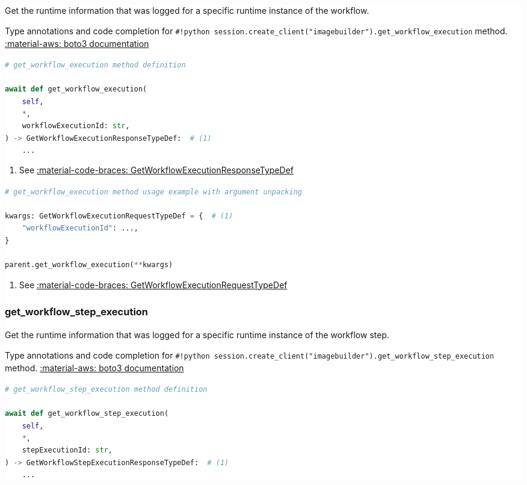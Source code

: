 Get the runtime information that was logged for a specific runtime instance of
the workflow.

Type annotations and code completion for `#!python session.create_client("imagebuilder").get_workflow_execution` method.
[:material-aws: boto3 documentation](https://boto3.amazonaws.com/v1/documentation/api/latest/reference/services/imagebuilder/client/get_workflow_execution.html)

```python
# get_workflow_execution method definition

await def get_workflow_execution(
    self,
    *,
    workflowExecutionId: str,
) -> GetWorkflowExecutionResponseTypeDef:  # (1)
    ...
```

1. See [:material-code-braces: GetWorkflowExecutionResponseTypeDef](./type_defs.md#getworkflowexecutionresponsetypedef)


```python
# get_workflow_execution method usage example with argument unpacking

kwargs: GetWorkflowExecutionRequestTypeDef = {  # (1)
    "workflowExecutionId": ...,
}

parent.get_workflow_execution(**kwargs)
```

1. See [:material-code-braces: GetWorkflowExecutionRequestTypeDef](./type_defs.md#getworkflowexecutionrequesttypedef)

### get\_workflow\_step\_execution

Get the runtime information that was logged for a specific runtime instance of
the workflow step.

Type annotations and code completion for `#!python session.create_client("imagebuilder").get_workflow_step_execution` method.
[:material-aws: boto3 documentation](https://boto3.amazonaws.com/v1/documentation/api/latest/reference/services/imagebuilder/client/get_workflow_step_execution.html)

```python
# get_workflow_step_execution method definition

await def get_workflow_step_execution(
    self,
    *,
    stepExecutionId: str,
) -> GetWorkflowStepExecutionResponseTypeDef:  # (1)
    ...
```
